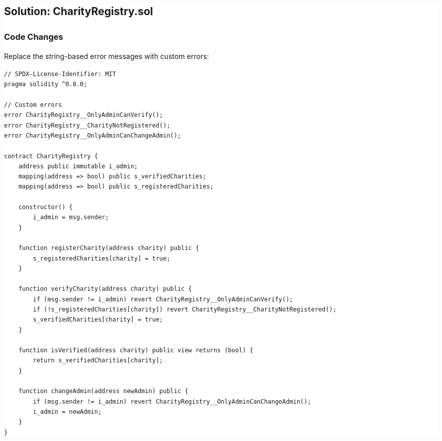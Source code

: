 ## Solution: CharityRegistry.sol

### Code Changes

Replace the string-based error messages with custom errors:

```solidity
// SPDX-License-Identifier: MIT
pragma solidity ^0.8.0;

// Custom errors
error CharityRegistry__OnlyAdminCanVerify();
error CharityRegistry__CharityNotRegistered();
error CharityRegistry__OnlyAdminCanChangeAdmin();

contract CharityRegistry {
    address public immutable i_admin;
    mapping(address => bool) public s_verifiedCharities;
    mapping(address => bool) public s_registeredCharities;

    constructor() {
        i_admin = msg.sender;
    }

    function registerCharity(address charity) public {
        s_registeredCharities[charity] = true;
    }

    function verifyCharity(address charity) public {
        if (msg.sender != i_admin) revert CharityRegistry__OnlyAdminCanVerify();
        if (!s_registeredCharities[charity]) revert CharityRegistry__CharityNotRegistered();
        s_verifiedCharities[charity] = true;
    }

    function isVerified(address charity) public view returns (bool) {
        return s_verifiedCharities[charity];
    }

    function changeAdmin(address newAdmin) public {
        if (msg.sender != i_admin) revert CharityRegistry__OnlyAdminCanChangeAdmin();
        i_admin = newAdmin;
    }
}
```
